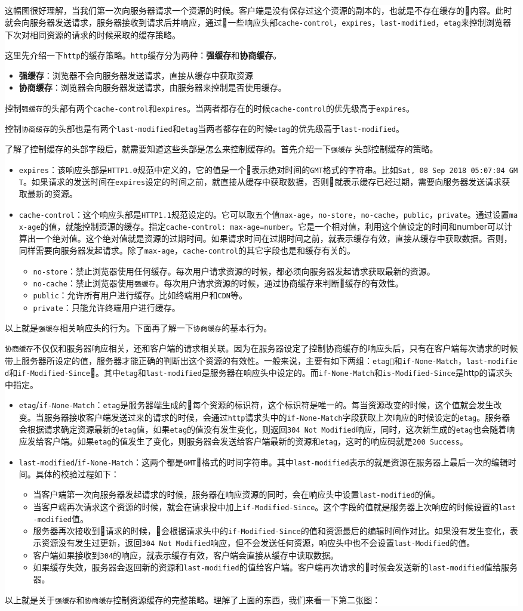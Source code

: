 这幅图很好理解，当我们第一次向服务器请求一个资源的时候。客户端是没有保存过这个资源的副本的，也就是不存在缓存的内容。此时就会向服务器发送请求，服务器接收到请求后并响应，通过一些响应头部`cache-control`，`expires`，`last-modified`，`etag`来控制浏览器下次对相同资源的请求的时候采取的缓存策略。

这里先介绍一下`http`的缓存策略。`http`缓存分为两种：**强缓存**和**协商缓存**。

- **强缓存**：浏览器不会向服务器发送请求，直接从缓存中获取资源
- **协商缓存**：浏览器会向服务器发送请求，由服务器来控制是否使用缓存。

控制`强缓存`的头部有两个`cache-control`和`expires`。当两者都存在的时候`cache-control`的优先级高于`expires`。

控制`协商缓存`的头部也是有两个`last-modified`和`etag`当两者都存在的时候`etag`的优先级高于`last-modified`。

了解了控制缓存的头部字段后，就需要知道这些头部是怎么来控制缓存的。首先介绍一下`强缓存` 头部控制缓存的策略。

- `expires`：该响应头部是`HTTP1.0`规范中定义的，它的值是一个表示绝对时间的`GMT`格式的字符串。比如`Sat, 08 Sep 2018 05:07:04 GMT`。如果请求的发送时间在`expires`设定的时间之前，就直接从缓存中获取数据，否则就表示缓存已经过期，需要向服务器发送请求获取最新的资源。

- `cache-control`：这个响应头部是`HTTP1.1`规范设定的。它可以取五个值`max-age`，`no-store`，`no-cache`，`public`，`private`。通过设置`max-age`的值，就能控制资源的缓存。指定`cache-control: max-age=number`。它是一个相对值，利用这个值设定的时间和number可以计算出一个绝对值。这个绝对值就是资源的过期时间。如果请求时间在过期时间之前，就表示缓存有效，直接从缓存中获取数据。否则，同样需要向服务器发起请求。除了`max-age`，`cache-control`的其它字段也是和缓存有关的。
    - `no-store`：禁止浏览器使用任何缓存。每次用户请求资源的时候，都必须向服务器发起请求获取最新的资源。
    - `no-cache`：禁止浏览器使用`强缓存`。每次用户请求资源的时候，通过协商缓存来判断缓存的有效性。
    - `public`：允许所有用户进行缓存。比如终端用户和`CDN`等。
    - `private`：只能允许终端用户进行缓存。

以上就是`强缓存`相关响应头的行为。下面再了解一下`协商缓存`的基本行为。

`协商缓存`不仅仅和服务器响应相关，还和客户端的请求相关联。因为在服务器设定了控制协商缓存的响应头后，只有在客户端每次请求的时候带上服务器所设定的值，服务器才能正确的判断出这个资源的有效性。一般来说，主要有如下两组：`etag`和`if-None-Match`，`last-modified`和`if-Modified-Since`。其中`etag`和`last-modified`是服务器在响应头中设定的。而`if-None-Match`和`is-Modified-Since`是http的请求头中指定。

- `etag`/`if-None-Match`：`etag`是服务器端生成的每个资源的标识符，这个标识符是唯一的。每当资源改变的时候，这个值就会发生改变。当服务器接收客户端发送过来的请求的时候，会通过`http`请求头中的`if-None-Match`字段获取上次响应的时候设定的`etag`。服务器会根据请求确定资源最新的`etag`值，如果`etag`的值没有发生变化，则返回`304 Not Modified`响应，同时，这次新生成的`etag`也会随着响应发给客户端。如果`etag`的值发生了变化，则服务器会发送给客户端最新的资源和`etag`，这时的响应码就是`200 Success`。

- `last-modified`/`if-None-Match`：这两个都是`GMT`格式的时间字符串。其中`last-modified`表示的就是资源在服务器上最后一次的编辑时间。具体的校验过程如下：
    - 当客户端第一次向服务器发起请求的时候，服务器在响应资源的同时，会在响应头中设置`last-modified`的值。
    - 当客户端再次请求这个资源的时候，就会在请求投中加上`if-Modified-Since`。这个字段的值就是服务器上次响应的时候设置的`last-modified`值。
    - 服务器再次接收到请求的时候，会根据请求头中的`if-Modified-Since`的值和资源最后的编辑时间作对比。如果没有发生变化，表示资源没有发生过更新，返回`304 Not Modified`响应，但不会发送任何资源，响应头中也不会设置`last-Modified`的值。
    - 客户端如果接收到`304`的响应，就表示缓存有效，客户端会直接从缓存中读取数据。
    - 如果缓存失效，服务器会返回新的资源和`last-modified`的值给客户端。客户端再次请求的时候会发送新的`last-modified`值给服务器。

以上就是关于`强缓存`和`协商缓存`控制资源缓存的完整策略。理解了上面的东西，我们来看一下第二张图：
